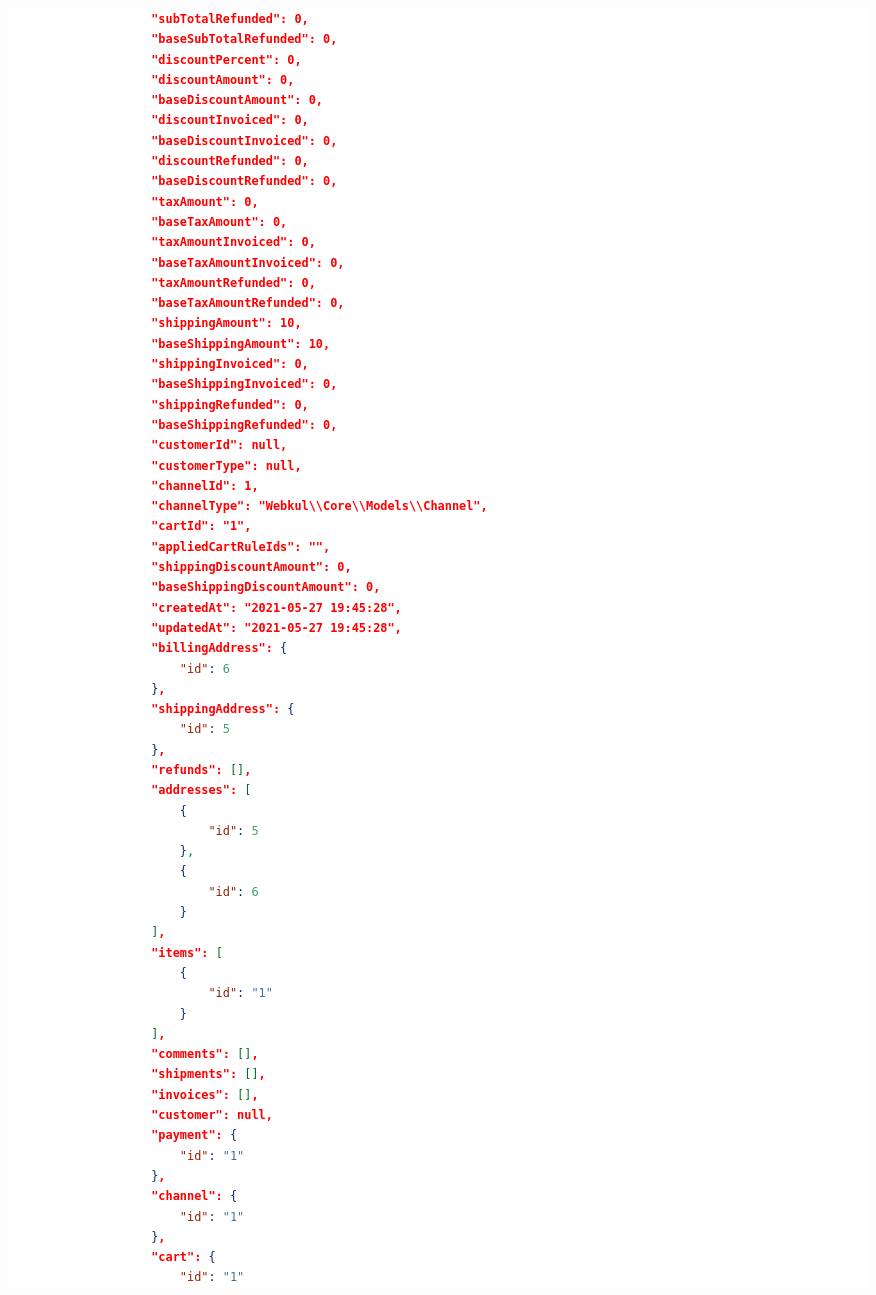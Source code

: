 ~~~json
                    "subTotalRefunded": 0,
                    "baseSubTotalRefunded": 0,
                    "discountPercent": 0,
                    "discountAmount": 0,
                    "baseDiscountAmount": 0,
                    "discountInvoiced": 0,
                    "baseDiscountInvoiced": 0,
                    "discountRefunded": 0,
                    "baseDiscountRefunded": 0,
                    "taxAmount": 0,
                    "baseTaxAmount": 0,
                    "taxAmountInvoiced": 0,
                    "baseTaxAmountInvoiced": 0,
                    "taxAmountRefunded": 0,
                    "baseTaxAmountRefunded": 0,
                    "shippingAmount": 10,
                    "baseShippingAmount": 10,
                    "shippingInvoiced": 0,
                    "baseShippingInvoiced": 0,
                    "shippingRefunded": 0,
                    "baseShippingRefunded": 0,
                    "customerId": null,
                    "customerType": null,
                    "channelId": 1,
                    "channelType": "Webkul\\Core\\Models\\Channel",
                    "cartId": "1",
                    "appliedCartRuleIds": "",
                    "shippingDiscountAmount": 0,
                    "baseShippingDiscountAmount": 0,
                    "createdAt": "2021-05-27 19:45:28",
                    "updatedAt": "2021-05-27 19:45:28",
                    "billingAddress": {
                        "id": 6
                    },
                    "shippingAddress": {
                        "id": 5
                    },
                    "refunds": [],
                    "addresses": [
                        {
                            "id": 5
                        },
                        {
                            "id": 6
                        }
                    ],
                    "items": [
                        {
                            "id": "1"
                        }
                    ],
                    "comments": [],
                    "shipments": [],
                    "invoices": [],
                    "customer": null,
                    "payment": {
                        "id": "1"
                    },
                    "channel": {
                        "id": "1"
                    },
                    "cart": {
                        "id": "1"
~~~